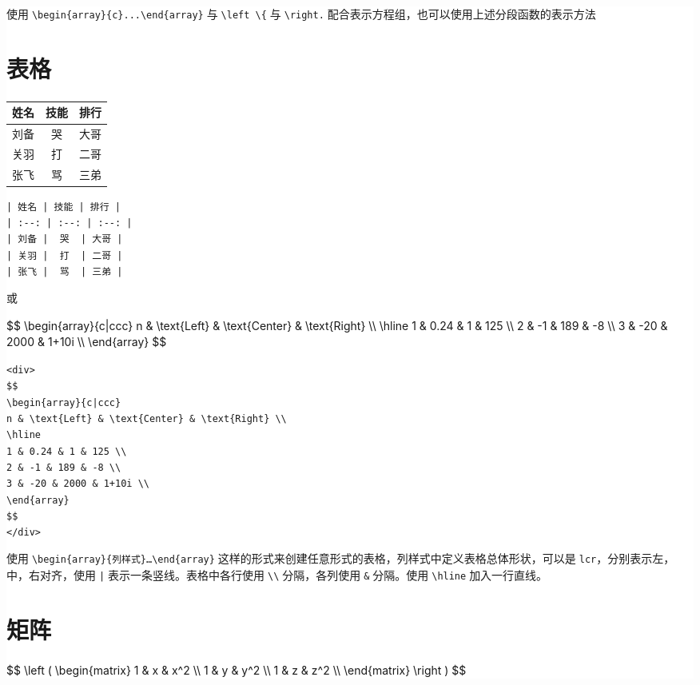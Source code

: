 使用 `\begin{array}{c}...\end{array}` 与 `\left \{` 与 `\right.` 配合表示方程组，也可以使用上述分段函数的表示方法

# 表格
| 姓名 | 技能 | 排行 |
| :--: | :--: | :--: |
| 刘备 |  哭  | 大哥 |
| 关羽 |  打  | 二哥 |
| 张飞 |  骂  | 三弟 |

``` text 点击展开代码 >folded
| 姓名 | 技能 | 排行 |
| :--: | :--: | :--: |
| 刘备 |  哭  | 大哥 |
| 关羽 |  打  | 二哥 |
| 张飞 |  骂  | 三弟 |
```
或
<div>
$$
\begin{array}{c|ccc}
n & \text{Left} & \text{Center} & \text{Right} \\
\hline
1 & 0.24 & 1 & 125 \\
2 & -1 & 189 & -8 \\
3 & -20 & 2000 & 1+10i \\
\end{array}
$$
</div>

``` text 点击展开代码 >folded
<div>
$$
\begin{array}{c|ccc}
n & \text{Left} & \text{Center} & \text{Right} \\
\hline
1 & 0.24 & 1 & 125 \\
2 & -1 & 189 & -8 \\
3 & -20 & 2000 & 1+10i \\
\end{array}
$$
</div>
```

使用 `\begin{array}{列样式}…\end{array}` 这样的形式来创建任意形式的表格，列样式中定义表格总体形状，可以是 `lcr`，分别表示左，中，右对齐，使用 `|` 表示一条竖线。表格中各行使用 `\\` 分隔，各列使用 `&` 分隔。使用 `\hline` 加入一行直线。

# 矩阵
<div>
$$
\left (
\begin{matrix}
1 & x & x^2 \\
1 & y & y^2 \\
1 & z & z^2 \\
\end{matrix}
\right )
$$
</div>
